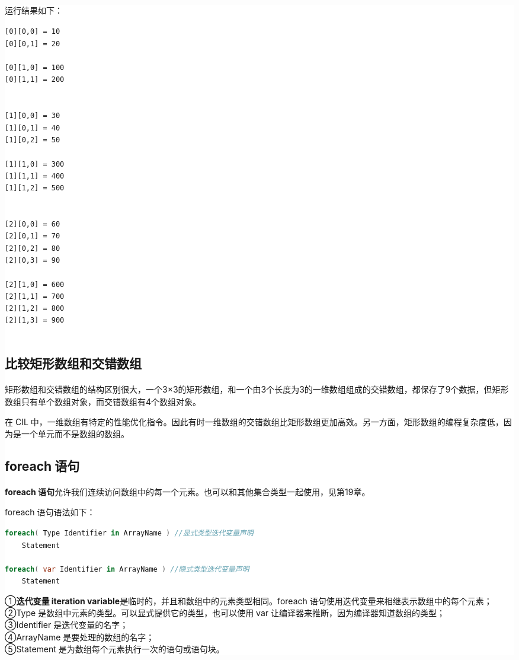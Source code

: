 运行结果如下：  

``` console
[0][0,0] = 10
[0][0,1] = 20

[0][1,0] = 100
[0][1,1] = 200


[1][0,0] = 30
[1][0,1] = 40
[1][0,2] = 50

[1][1,0] = 300
[1][1,1] = 400
[1][1,2] = 500


[2][0,0] = 60
[2][0,1] = 70
[2][0,2] = 80
[2][0,3] = 90

[2][1,0] = 600
[2][1,1] = 700
[2][1,2] = 800
[2][1,3] = 900


```

## 比较矩形数组和交错数组
矩形数组和交错数组的结构区别很大，一个3×3的矩形数组，和一个由3个长度为3的一维数组组成的交错数组，都保存了9个数据，但矩形数组只有单个数组对象，而交错数组有4个数组对象。

在 CIL 中，一维数组有特定的性能优化指令。因此有时一维数组的交错数组比矩形数组更加高效。另一方面，矩形数组的编程复杂度低，因为是一个单元而不是数组的数组。

## foreach 语句
**foreach 语句**允许我们连续访问数组中的每一个元素。也可以和其他集合类型一起使用，见第19章。

foreach 语句语法如下：  

``` C#
foreach( Type Identifier in ArrayName ) //显式类型迭代变量声明
    Statement

foreach( var Identifier in ArrayName ) //隐式类型迭代变量声明
    Statement
```

①**迭代变量 iteration variable**是临时的，并且和数组中的元素类型相同。foreach 语句使用迭代变量来相继表示数组中的每个元素；  
②Type 是数组中元素的类型。可以显式提供它的类型，也可以使用 var 让编译器来推断，因为编译器知道数组的类型；  
③Identifier 是迭代变量的名字；  
④ArrayName 是要处理的数组的名字；  
⑤Statement 是为数组每个元素执行一次的语句或语句块。
